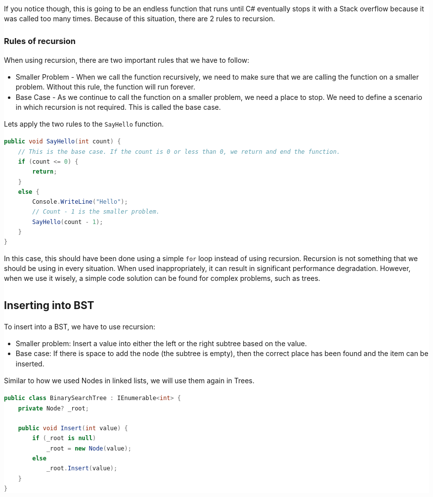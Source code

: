 If you notice though, this is going to be an endless function that runs until C# eventually stops it with a Stack overflow because it was called too many times. Because of this situation, there are 2 rules to recursion.

### Rules of recursion

When using recursion, there are two important rules that we have to follow:

* Smaller Problem - When we call the function recursively, we need to make sure that we are calling the function on a smaller problem. Without this rule, the function will run forever.
* Base Case - As we continue to call the function on a smaller problem, we need a place to stop. We need to define a scenario in which recursion is not required. This is called the base case.

Lets apply the two rules to the `SayHello` function. 
```csharp
public void SayHello(int count) {
    // This is the base case. If the count is 0 or less than 0, we return and end the function. 
    if (count <= 0) {
        return;
    }
    else {
        Console.WriteLine("Hello");
        // Count - 1 is the smaller problem.
        SayHello(count - 1);
    }
}
```

In this case, this should have been done using a simple `for` loop instead of using recursion. Recursion is not something that we should be using in every situation. When used inappropriately, it can result in significant performance degradation. However, when we use it wisely, a simple code solution can be found for complex problems, such as trees.

## Inserting into BST

To insert into a BST, we have to use recursion: 

* Smaller problem: Insert a value into either the left or the right subtree based on the value.
* Base case: If there is space to add the node (the subtree is empty), then the correct place has been found and the item can be inserted.

Similar to how we used Nodes in linked lists, we will use them again in Trees. 

```csharp
public class BinarySearchTree : IEnumerable<int> {
    private Node? _root;

    public void Insert(int value) {
        if (_root is null)
            _root = new Node(value);
        else
            _root.Insert(value);
    }
}
```
